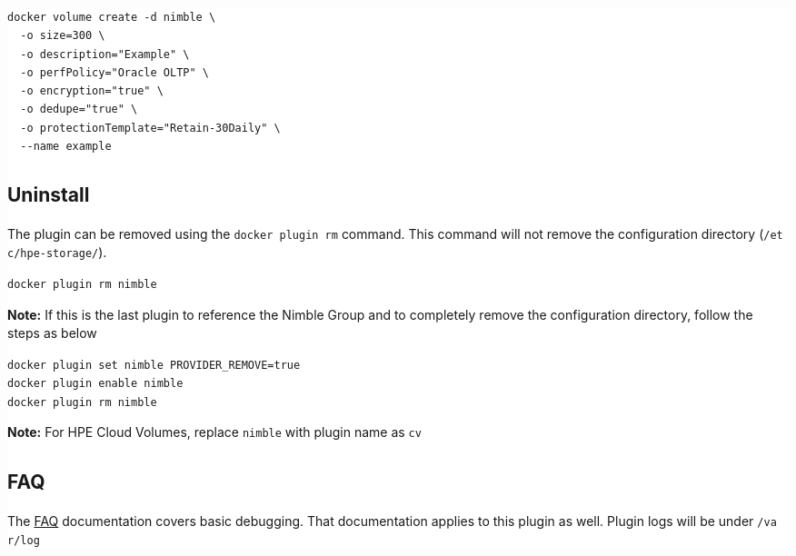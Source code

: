 ```
docker volume create -d nimble \
  -o size=300 \
  -o description="Example" \
  -o perfPolicy="Oracle OLTP" \
  -o encryption="true" \
  -o dedupe="true" \
  -o protectionTemplate="Retain-30Daily" \
  --name example
```

## Uninstall
The plugin can be removed using the `docker plugin rm` command. This command will not remove the configuration directory (`/etc/hpe-storage/`).

```
docker plugin rm nimble
```

**Note:** If this is the last plugin to reference the Nimble Group and to completely remove the configuration directory, follow the steps as below

```
docker plugin set nimble PROVIDER_REMOVE=true
docker plugin enable nimble
docker plugin rm nimble
```

**Note:** For HPE Cloud Volumes, replace `nimble` with plugin name as `cv`

## FAQ
The [FAQ](https://github.com/hpe-storage/common-host-utils/blob/master/cmd/dockervolumed/managedplugin/FAQ.md) documentation covers basic debugging. That documentation applies to this plugin as well. Plugin logs will be under `/var/log`
